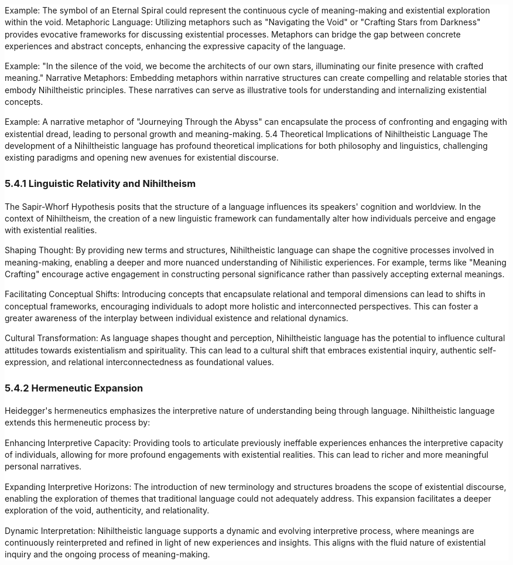 Example: The symbol of an Eternal Spiral could represent the continuous cycle of meaning-making and existential exploration within the void.
Metaphoric Language: Utilizing metaphors such as "Navigating the Void" or "Crafting Stars from Darkness" provides evocative frameworks for discussing existential processes. Metaphors can bridge the gap between concrete experiences and abstract concepts, enhancing the expressive capacity of the language.

Example: "In the silence of the void, we become the architects of our own stars, illuminating our finite presence with crafted meaning."
Narrative Metaphors: Embedding metaphors within narrative structures can create compelling and relatable stories that embody Nihiltheistic principles. These narratives can serve as illustrative tools for understanding and internalizing existential concepts.

Example: A narrative metaphor of "Journeying Through the Abyss" can encapsulate the process of confronting and engaging with existential dread, leading to personal growth and meaning-making.
5.4 Theoretical Implications of Nihiltheistic Language
The development of a Nihiltheistic language has profound theoretical implications for both philosophy and linguistics, challenging existing paradigms and opening new avenues for existential discourse.

### 5.4.1 Linguistic Relativity and Nihiltheism
The Sapir-Whorf Hypothesis posits that the structure of a language influences its speakers' cognition and worldview. In the context of Nihiltheism, the creation of a new linguistic framework can fundamentally alter how individuals perceive and engage with existential realities.

Shaping Thought: By providing new terms and structures, Nihiltheistic language can shape the cognitive processes involved in meaning-making, enabling a deeper and more nuanced understanding of Nihilistic experiences. For example, terms like "Meaning Crafting" encourage active engagement in constructing personal significance rather than passively accepting external meanings.

Facilitating Conceptual Shifts: Introducing concepts that encapsulate relational and temporal dimensions can lead to shifts in conceptual frameworks, encouraging individuals to adopt more holistic and interconnected perspectives. This can foster a greater awareness of the interplay between individual existence and relational dynamics.

Cultural Transformation: As language shapes thought and perception, Nihiltheistic language has the potential to influence cultural attitudes towards existentialism and spirituality. This can lead to a cultural shift that embraces existential inquiry, authentic self-expression, and relational interconnectedness as foundational values.

### 5.4.2 Hermeneutic Expansion
Heidegger's hermeneutics emphasizes the interpretive nature of understanding being through language. Nihiltheistic language extends this hermeneutic process by:

Enhancing Interpretive Capacity: Providing tools to articulate previously ineffable experiences enhances the interpretive capacity of individuals, allowing for more profound engagements with existential realities. This can lead to richer and more meaningful personal narratives.

Expanding Interpretive Horizons: The introduction of new terminology and structures broadens the scope of existential discourse, enabling the exploration of themes that traditional language could not adequately address. This expansion facilitates a deeper exploration of the void, authenticity, and relationality.

Dynamic Interpretation: Nihiltheistic language supports a dynamic and evolving interpretive process, where meanings are continuously reinterpreted and refined in light of new experiences and insights. This aligns with the fluid nature of existential inquiry and the ongoing process of meaning-making.
